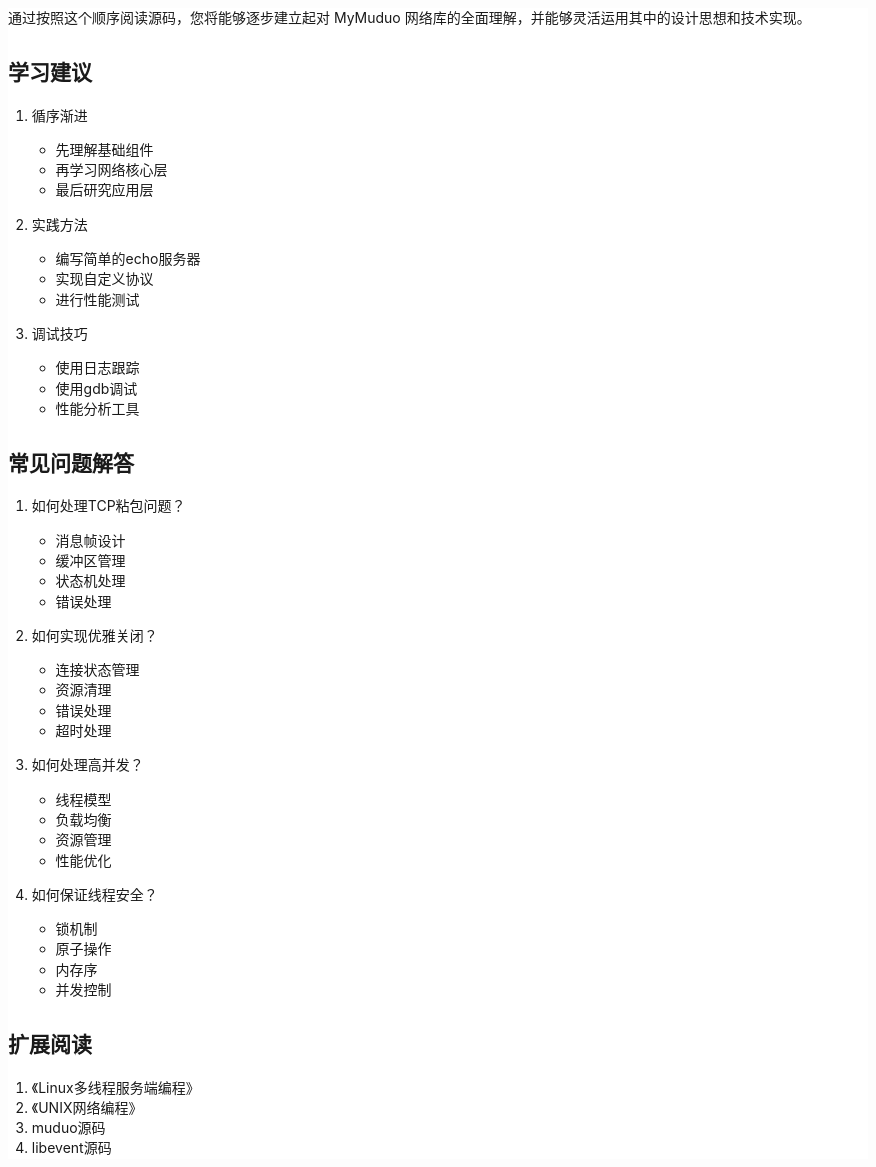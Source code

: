 通过按照这个顺序阅读源码，您将能够逐步建立起对 MyMuduo 网络库的全面理解，并能够灵活运用其中的设计思想和技术实现。

## 学习建议

1. 循序渐进
   - 先理解基础组件
   - 再学习网络核心层
   - 最后研究应用层

2. 实践方法
   - 编写简单的echo服务器
   - 实现自定义协议
   - 进行性能测试

3. 调试技巧
   - 使用日志跟踪
   - 使用gdb调试
   - 性能分析工具

## 常见问题解答

1. 如何处理TCP粘包问题？
   - 消息帧设计
   - 缓冲区管理
   - 状态机处理
   - 错误处理

2. 如何实现优雅关闭？
   - 连接状态管理
   - 资源清理
   - 错误处理
   - 超时处理

3. 如何处理高并发？
   - 线程模型
   - 负载均衡
   - 资源管理
   - 性能优化

4. 如何保证线程安全？
   - 锁机制
   - 原子操作
   - 内存序
   - 并发控制

## 扩展阅读

1. 《Linux多线程服务端编程》
2. 《UNIX网络编程》
3. muduo源码
4. libevent源码 